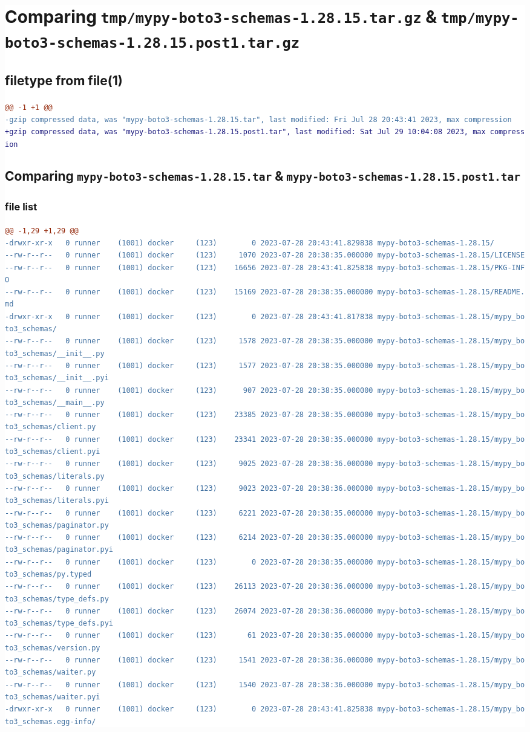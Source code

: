# Comparing `tmp/mypy-boto3-schemas-1.28.15.tar.gz` & `tmp/mypy-boto3-schemas-1.28.15.post1.tar.gz`

## filetype from file(1)

```diff
@@ -1 +1 @@
-gzip compressed data, was "mypy-boto3-schemas-1.28.15.tar", last modified: Fri Jul 28 20:43:41 2023, max compression
+gzip compressed data, was "mypy-boto3-schemas-1.28.15.post1.tar", last modified: Sat Jul 29 10:04:08 2023, max compression
```

## Comparing `mypy-boto3-schemas-1.28.15.tar` & `mypy-boto3-schemas-1.28.15.post1.tar`

### file list

```diff
@@ -1,29 +1,29 @@
-drwxr-xr-x   0 runner    (1001) docker     (123)        0 2023-07-28 20:43:41.829838 mypy-boto3-schemas-1.28.15/
--rw-r--r--   0 runner    (1001) docker     (123)     1070 2023-07-28 20:38:35.000000 mypy-boto3-schemas-1.28.15/LICENSE
--rw-r--r--   0 runner    (1001) docker     (123)    16656 2023-07-28 20:43:41.825838 mypy-boto3-schemas-1.28.15/PKG-INFO
--rw-r--r--   0 runner    (1001) docker     (123)    15169 2023-07-28 20:38:35.000000 mypy-boto3-schemas-1.28.15/README.md
-drwxr-xr-x   0 runner    (1001) docker     (123)        0 2023-07-28 20:43:41.817838 mypy-boto3-schemas-1.28.15/mypy_boto3_schemas/
--rw-r--r--   0 runner    (1001) docker     (123)     1578 2023-07-28 20:38:35.000000 mypy-boto3-schemas-1.28.15/mypy_boto3_schemas/__init__.py
--rw-r--r--   0 runner    (1001) docker     (123)     1577 2023-07-28 20:38:35.000000 mypy-boto3-schemas-1.28.15/mypy_boto3_schemas/__init__.pyi
--rw-r--r--   0 runner    (1001) docker     (123)      907 2023-07-28 20:38:35.000000 mypy-boto3-schemas-1.28.15/mypy_boto3_schemas/__main__.py
--rw-r--r--   0 runner    (1001) docker     (123)    23385 2023-07-28 20:38:35.000000 mypy-boto3-schemas-1.28.15/mypy_boto3_schemas/client.py
--rw-r--r--   0 runner    (1001) docker     (123)    23341 2023-07-28 20:38:35.000000 mypy-boto3-schemas-1.28.15/mypy_boto3_schemas/client.pyi
--rw-r--r--   0 runner    (1001) docker     (123)     9025 2023-07-28 20:38:36.000000 mypy-boto3-schemas-1.28.15/mypy_boto3_schemas/literals.py
--rw-r--r--   0 runner    (1001) docker     (123)     9023 2023-07-28 20:38:36.000000 mypy-boto3-schemas-1.28.15/mypy_boto3_schemas/literals.pyi
--rw-r--r--   0 runner    (1001) docker     (123)     6221 2023-07-28 20:38:35.000000 mypy-boto3-schemas-1.28.15/mypy_boto3_schemas/paginator.py
--rw-r--r--   0 runner    (1001) docker     (123)     6214 2023-07-28 20:38:35.000000 mypy-boto3-schemas-1.28.15/mypy_boto3_schemas/paginator.pyi
--rw-r--r--   0 runner    (1001) docker     (123)        0 2023-07-28 20:38:35.000000 mypy-boto3-schemas-1.28.15/mypy_boto3_schemas/py.typed
--rw-r--r--   0 runner    (1001) docker     (123)    26113 2023-07-28 20:38:36.000000 mypy-boto3-schemas-1.28.15/mypy_boto3_schemas/type_defs.py
--rw-r--r--   0 runner    (1001) docker     (123)    26074 2023-07-28 20:38:36.000000 mypy-boto3-schemas-1.28.15/mypy_boto3_schemas/type_defs.pyi
--rw-r--r--   0 runner    (1001) docker     (123)       61 2023-07-28 20:38:35.000000 mypy-boto3-schemas-1.28.15/mypy_boto3_schemas/version.py
--rw-r--r--   0 runner    (1001) docker     (123)     1541 2023-07-28 20:38:36.000000 mypy-boto3-schemas-1.28.15/mypy_boto3_schemas/waiter.py
--rw-r--r--   0 runner    (1001) docker     (123)     1540 2023-07-28 20:38:36.000000 mypy-boto3-schemas-1.28.15/mypy_boto3_schemas/waiter.pyi
-drwxr-xr-x   0 runner    (1001) docker     (123)        0 2023-07-28 20:43:41.825838 mypy-boto3-schemas-1.28.15/mypy_boto3_schemas.egg-info/
```